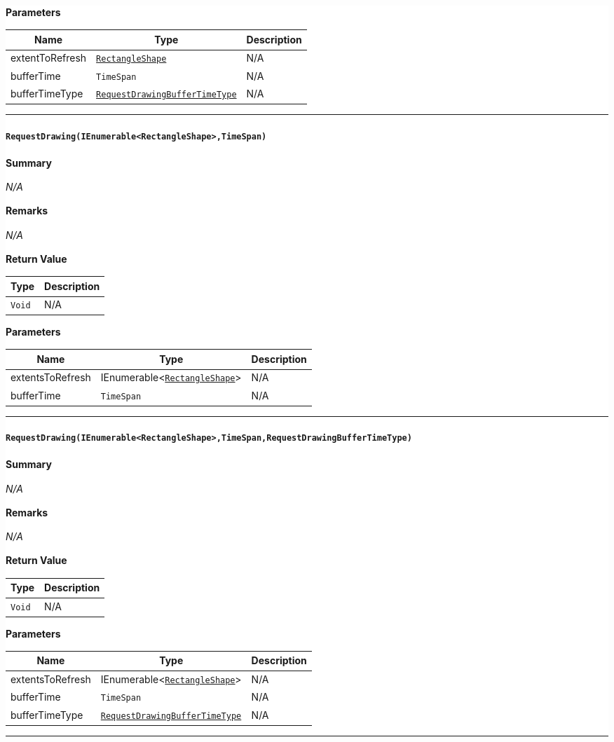 **Parameters**

|Name|Type|Description|
|---|---|---|
|extentToRefresh|[`RectangleShape`](../ThinkGeo.Core/ThinkGeo.Core.RectangleShape.md)|N/A|
|bufferTime|`TimeSpan`|N/A|
|bufferTimeType|[`RequestDrawingBufferTimeType`](../ThinkGeo.Core/ThinkGeo.Core.RequestDrawingBufferTimeType.md)|N/A|

---
#### `RequestDrawing(IEnumerable<RectangleShape>,TimeSpan)`

**Summary**

   *N/A*

**Remarks**

   *N/A*

**Return Value**

|Type|Description|
|---|---|
|`Void`|N/A|

**Parameters**

|Name|Type|Description|
|---|---|---|
|extentsToRefresh|IEnumerable<[`RectangleShape`](../ThinkGeo.Core/ThinkGeo.Core.RectangleShape.md)>|N/A|
|bufferTime|`TimeSpan`|N/A|

---
#### `RequestDrawing(IEnumerable<RectangleShape>,TimeSpan,RequestDrawingBufferTimeType)`

**Summary**

   *N/A*

**Remarks**

   *N/A*

**Return Value**

|Type|Description|
|---|---|
|`Void`|N/A|

**Parameters**

|Name|Type|Description|
|---|---|---|
|extentsToRefresh|IEnumerable<[`RectangleShape`](../ThinkGeo.Core/ThinkGeo.Core.RectangleShape.md)>|N/A|
|bufferTime|`TimeSpan`|N/A|
|bufferTimeType|[`RequestDrawingBufferTimeType`](../ThinkGeo.Core/ThinkGeo.Core.RequestDrawingBufferTimeType.md)|N/A|

---